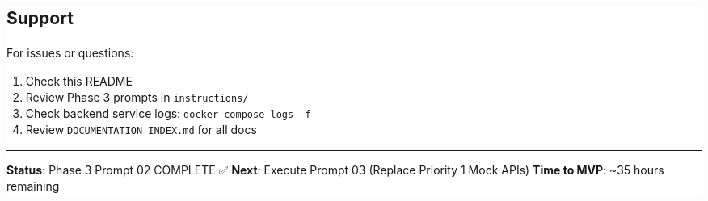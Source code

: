 ## Support

For issues or questions:
1. Check this README
2. Review Phase 3 prompts in `instructions/`
3. Check backend service logs: `docker-compose logs -f`
4. Review `DOCUMENTATION_INDEX.md` for all docs

---

**Status**: Phase 3 Prompt 02 COMPLETE ✅
**Next**: Execute Prompt 03 (Replace Priority 1 Mock APIs)
**Time to MVP**: ~35 hours remaining
